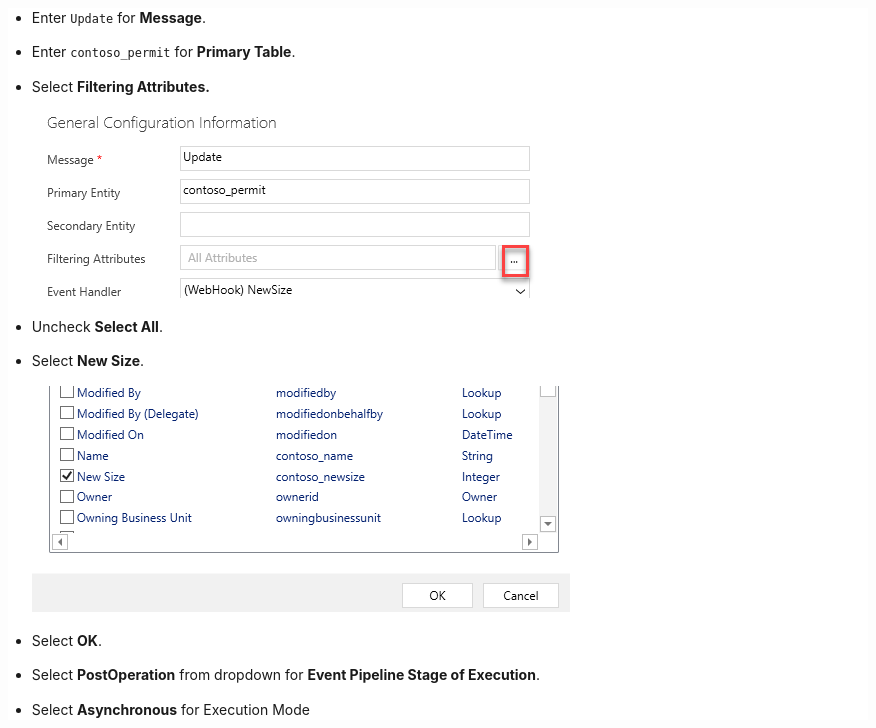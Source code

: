    - Enter `Update` for **Message**.

   - Enter `contoso_permit` for **Primary Table**.

   - Select **Filtering Attributes.**

     ![Filtering attributes - screenshot](../images/L10/Mod_01_Web_Hook_image31.png)

   - Uncheck **Select All**.

   - Select **New Size**.

     ![Select attribute - screenshot](../images/L10/Mod_01_Web_Hook_image32.png)

   - Select **OK**.

   - Select **PostOperation** from dropdown for **Event Pipeline Stage of Execution**.

   - Select **Asynchronous** for Execution Mode
